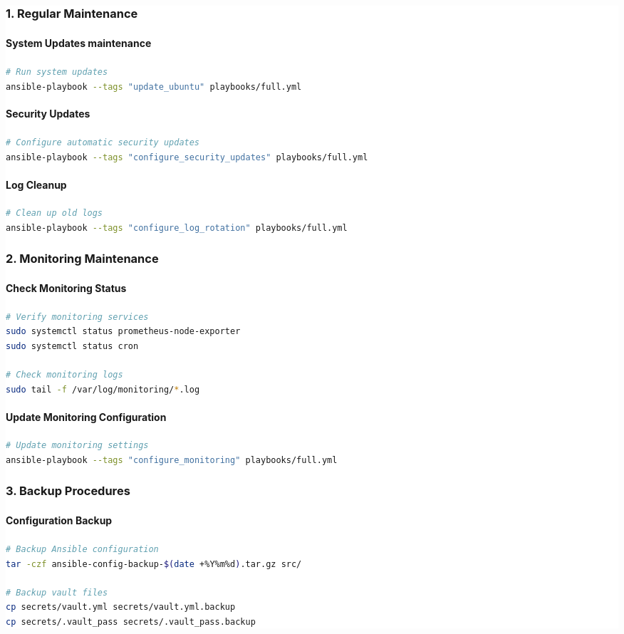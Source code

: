 ### 1. Regular Maintenance

#### System Updates maintenance

```bash
# Run system updates
ansible-playbook --tags "update_ubuntu" playbooks/full.yml
```

#### Security Updates

```bash
# Configure automatic security updates
ansible-playbook --tags "configure_security_updates" playbooks/full.yml
```

#### Log Cleanup

```bash
# Clean up old logs
ansible-playbook --tags "configure_log_rotation" playbooks/full.yml
```

### 2. Monitoring Maintenance

#### Check Monitoring Status

```bash
# Verify monitoring services
sudo systemctl status prometheus-node-exporter
sudo systemctl status cron

# Check monitoring logs
sudo tail -f /var/log/monitoring/*.log
```

#### Update Monitoring Configuration

```bash
# Update monitoring settings
ansible-playbook --tags "configure_monitoring" playbooks/full.yml
```

### 3. Backup Procedures

#### Configuration Backup

```bash
# Backup Ansible configuration
tar -czf ansible-config-backup-$(date +%Y%m%d).tar.gz src/

# Backup vault files
cp secrets/vault.yml secrets/vault.yml.backup
cp secrets/.vault_pass secrets/.vault_pass.backup
```
